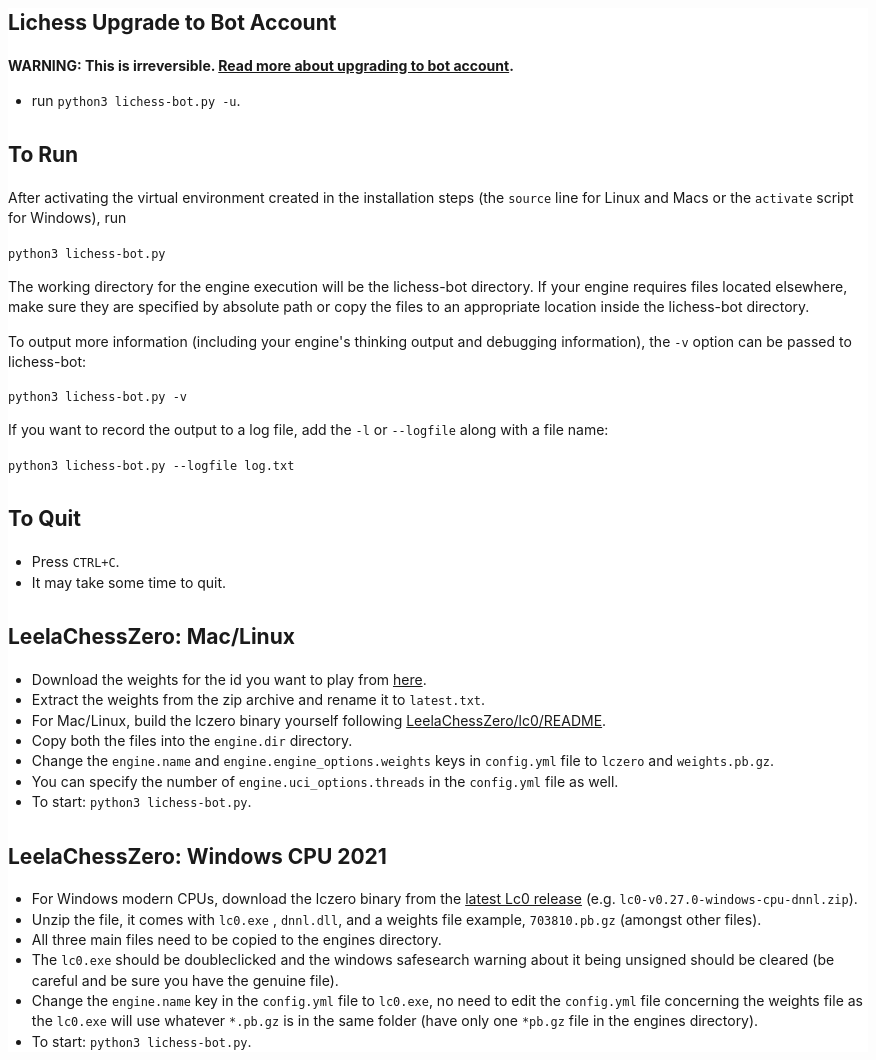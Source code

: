 ## Lichess Upgrade to Bot Account
**WARNING: This is irreversible. [Read more about upgrading to bot account](https://lichess.org/api#operation/botAccountUpgrade).**
- run `python3 lichess-bot.py -u`.

## To Run
After activating the virtual environment created in the installation steps (the `source` line for Linux and Macs or the `activate` script for Windows), run
```
python3 lichess-bot.py
```
The working directory for the engine execution will be the lichess-bot directory. If your engine requires files located elsewhere, make sure they are specified by absolute path or copy the files to an appropriate location inside the lichess-bot directory.

To output more information (including your engine's thinking output and debugging information), the `-v` option can be passed to lichess-bot:
```
python3 lichess-bot.py -v
```

If you want to record the output to a log file, add the `-l` or `--logfile` along with a file name:
```
python3 lichess-bot.py --logfile log.txt
```

## To Quit
- Press `CTRL+C`.
- It may take some time to quit.

## <a name="leelachesszero"></a> LeelaChessZero: Mac/Linux
- Download the weights for the id you want to play from [here](https://lczero.org/play/networks/bestnets/).
- Extract the weights from the zip archive and rename it to `latest.txt`.
- For Mac/Linux, build the lczero binary yourself following [LeelaChessZero/lc0/README](https://github.com/LeelaChessZero/lc0/blob/master/README.md).
- Copy both the files into the `engine.dir` directory.
- Change the `engine.name` and `engine.engine_options.weights` keys in `config.yml` file to `lczero` and `weights.pb.gz`.
- You can specify the number of `engine.uci_options.threads` in the `config.yml` file as well.
- To start: `python3 lichess-bot.py`.

## LeelaChessZero: Windows CPU 2021
- For Windows modern CPUs, download the lczero binary from the [latest Lc0 release](https://github.com/LeelaChessZero/lc0/releases) (e.g. `lc0-v0.27.0-windows-cpu-dnnl.zip`).
- Unzip the file, it comes with `lc0.exe` , `dnnl.dll`, and a weights file example, `703810.pb.gz` (amongst other files).
- All three main files need to be copied to the engines directory.
- The `lc0.exe` should be doubleclicked and the windows safesearch warning about it being unsigned should be cleared (be careful and be sure you have the genuine file).
- Change the `engine.name` key in the `config.yml` file to `lc0.exe`, no need to edit the `config.yml` file concerning the weights file as the `lc0.exe` will use whatever `*.pb.gz` is in the same folder (have only one `*pb.gz` file in the engines directory).
- To start: `python3 lichess-bot.py`.
